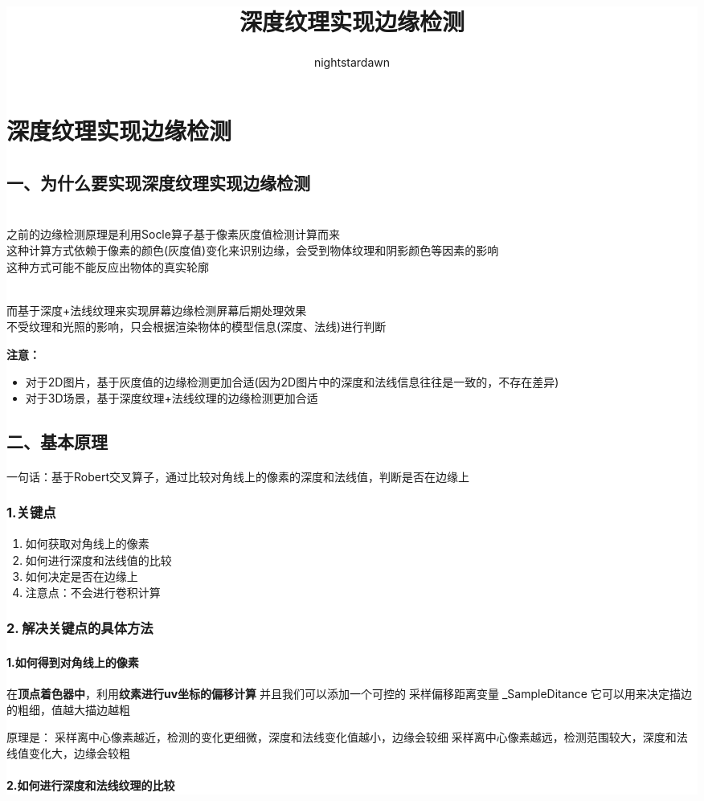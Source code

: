 ﻿---
title: 深度纹理实现边缘检测
tags:
  - Shader
  - Shader基础
  - 屏幕后处理
categories:
  - [技术美术, UnityShader，屏幕后处理]
author:
  - nightstardawn
---

# 深度纹理实现边缘检测

## 一、为什么要实现深度纹理实现边缘检测

</br>之前的边缘检测原理是利用Socle算子基于像素灰度值检测计算而来
</br>这种计算方式依赖于像素的颜色(灰度值)变化来识别边缘，会受到物体纹理和阴影颜色等因素的影响
</br>这种方式可能不能反应出物体的真实轮廓

</br>而基于深度+法线纹理来实现屏幕边缘检测屏幕后期处理效果
</br>不受纹理和光照的影响，只会根据渲染物体的模型信息(深度、法线)进行判断

**注意：**
- 对于2D图片，基于灰度值的边缘检测更加合适(因为2D图片中的深度和法线信息往往是一致的，不存在差异)
- 对于3D场景，基于深度纹理+法线纹理的边缘检测更加合适

## 二、基本原理

一句话：基于Robert交叉算子，通过比较对角线上的像素的深度和法线值，判断是否在边缘上

### 1.关键点
1. 如何获取对角线上的像素
2. 如何进行深度和法线值的比较
3. 如何决定是否在边缘上
4. 注意点：不会进行卷积计算 

### 2. 解决关键点的具体方法

#### 1.如何得到对角线上的像素

在**顶点着色器中**，利用**纹素进行uv坐标的偏移计算**
并且我们可以添加一个可控的 采样偏移距离变量 _SampleDitance
它可以用来决定描边的粗细，值越大描边越粗

原理是：
采样离中心像素越近，检测的变化更细微，深度和法线变化值越小，边缘会较细
采样离中心像素越远，检测范围较大，深度和法线值变化大，边缘会较粗

#### 2.如何进行深度和法线纹理的比较
